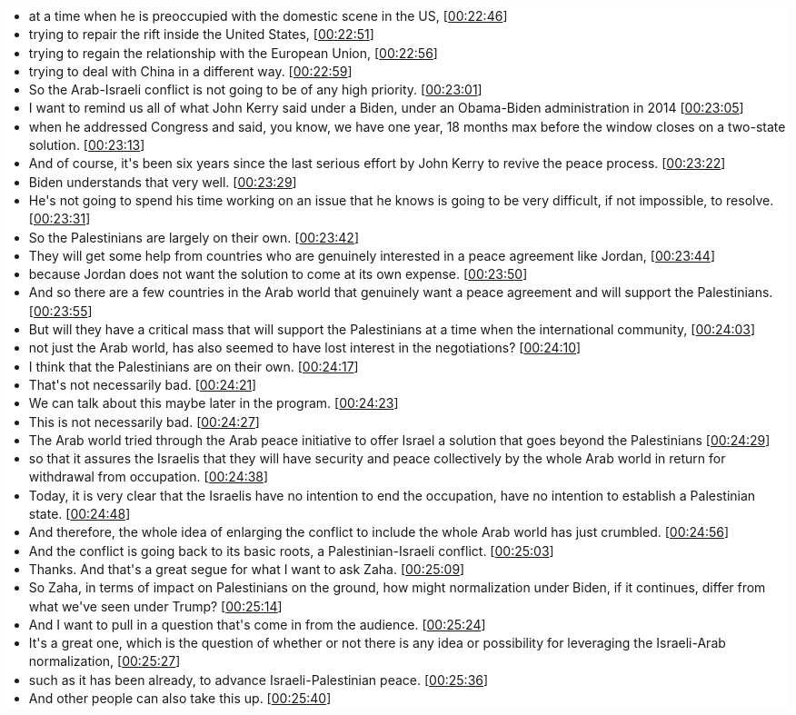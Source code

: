 *  at a time when he is preoccupied with the domestic scene in the US, [[00:22:46](https://www.youtube.com/watch?v=Q-1giPCypaA&t=1366.3s)]
*  trying to repair the rift inside the United States, [[00:22:51](https://www.youtube.com/watch?v=Q-1giPCypaA&t=1371.3s)]
*  trying to regain the relationship with the European Union, [[00:22:56](https://www.youtube.com/watch?v=Q-1giPCypaA&t=1376.3s)]
*  trying to deal with China in a different way. [[00:22:59](https://www.youtube.com/watch?v=Q-1giPCypaA&t=1379.3s)]
*  So the Arab-Israeli conflict is not going to be of any high priority. [[00:23:01](https://www.youtube.com/watch?v=Q-1giPCypaA&t=1381.3s)]
*  I want to remind us all of what John Kerry said under a Biden, under an Obama-Biden administration in 2014 [[00:23:05](https://www.youtube.com/watch?v=Q-1giPCypaA&t=1385.3s)]
*  when he addressed Congress and said, you know, we have one year, 18 months max before the window closes on a two-state solution. [[00:23:13](https://www.youtube.com/watch?v=Q-1giPCypaA&t=1393.3s)]
*  And of course, it's been six years since the last serious effort by John Kerry to revive the peace process. [[00:23:22](https://www.youtube.com/watch?v=Q-1giPCypaA&t=1402.3s)]
*  Biden understands that very well. [[00:23:29](https://www.youtube.com/watch?v=Q-1giPCypaA&t=1409.3s)]
*  He's not going to spend his time working on an issue that he knows is going to be very difficult, if not impossible, to resolve. [[00:23:31](https://www.youtube.com/watch?v=Q-1giPCypaA&t=1411.3s)]
*  So the Palestinians are largely on their own. [[00:23:42](https://www.youtube.com/watch?v=Q-1giPCypaA&t=1422.3s)]
*  They will get some help from countries who are genuinely interested in a peace agreement like Jordan, [[00:23:44](https://www.youtube.com/watch?v=Q-1giPCypaA&t=1424.3s)]
*  because Jordan does not want the solution to come at its own expense. [[00:23:50](https://www.youtube.com/watch?v=Q-1giPCypaA&t=1430.3s)]
*  And so there are a few countries in the Arab world that genuinely want a peace agreement and will support the Palestinians. [[00:23:55](https://www.youtube.com/watch?v=Q-1giPCypaA&t=1435.3s)]
*  But will they have a critical mass that will support the Palestinians at a time when the international community, [[00:24:03](https://www.youtube.com/watch?v=Q-1giPCypaA&t=1443.3s)]
*  not just the Arab world, has also seemed to have lost interest in the negotiations? [[00:24:10](https://www.youtube.com/watch?v=Q-1giPCypaA&t=1450.3s)]
*  I think that the Palestinians are on their own. [[00:24:17](https://www.youtube.com/watch?v=Q-1giPCypaA&t=1457.3s)]
*  That's not necessarily bad. [[00:24:21](https://www.youtube.com/watch?v=Q-1giPCypaA&t=1461.3s)]
*  We can talk about this maybe later in the program. [[00:24:23](https://www.youtube.com/watch?v=Q-1giPCypaA&t=1463.3s)]
*  This is not necessarily bad. [[00:24:27](https://www.youtube.com/watch?v=Q-1giPCypaA&t=1467.3s)]
*  The Arab world tried through the Arab peace initiative to offer Israel a solution that goes beyond the Palestinians [[00:24:29](https://www.youtube.com/watch?v=Q-1giPCypaA&t=1469.3s)]
*  so that it assures the Israelis that they will have security and peace collectively by the whole Arab world in return for withdrawal from occupation. [[00:24:38](https://www.youtube.com/watch?v=Q-1giPCypaA&t=1478.3s)]
*  Today, it is very clear that the Israelis have no intention to end the occupation, have no intention to establish a Palestinian state. [[00:24:48](https://www.youtube.com/watch?v=Q-1giPCypaA&t=1488.3s)]
*  And therefore, the whole idea of enlarging the conflict to include the whole Arab world has just crumbled. [[00:24:56](https://www.youtube.com/watch?v=Q-1giPCypaA&t=1496.3s)]
*  And the conflict is going back to its basic roots, a Palestinian-Israeli conflict. [[00:25:03](https://www.youtube.com/watch?v=Q-1giPCypaA&t=1503.3s)]
*  Thanks. And that's a great segue for what I want to ask Zaha. [[00:25:09](https://www.youtube.com/watch?v=Q-1giPCypaA&t=1509.3s)]
*  So Zaha, in terms of impact on Palestinians on the ground, how might normalization under Biden, if it continues, differ from what we've seen under Trump? [[00:25:14](https://www.youtube.com/watch?v=Q-1giPCypaA&t=1514.3s)]
*  And I want to pull in a question that's come in from the audience. [[00:25:24](https://www.youtube.com/watch?v=Q-1giPCypaA&t=1524.3s)]
*  It's a great one, which is the question of whether or not there is any idea or possibility for leveraging the Israeli-Arab normalization, [[00:25:27](https://www.youtube.com/watch?v=Q-1giPCypaA&t=1527.3s)]
*  such as it has been already, to advance Israeli-Palestinian peace. [[00:25:36](https://www.youtube.com/watch?v=Q-1giPCypaA&t=1536.3s)]
*  And other people can also take this up. [[00:25:40](https://www.youtube.com/watch?v=Q-1giPCypaA&t=1540.3s)]